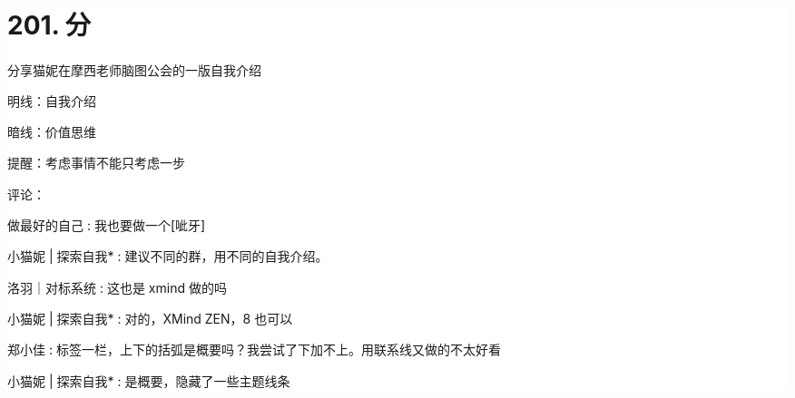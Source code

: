 # 201\. 分

分享猫妮在摩西老师脑图公会的一版自我介绍

明线：自我介绍

暗线：价值思维

提醒：考虑事情不能只考虑一步

评论：

做最好的自己 : 我也要做一个[呲牙]

小猫妮 | 探索自我* : 建议不同的群，用不同的自我介绍。

洛羽｜对标系统 : 这也是 xmind 做的吗

小猫妮 | 探索自我* : 对的，XMind ZEN，8 也可以

郑小佳 : 标签一栏，上下的括弧是概要吗？我尝试了下加不上。用联系线又做的不太好看

小猫妮 | 探索自我* : 是概要，隐藏了一些主题线条
